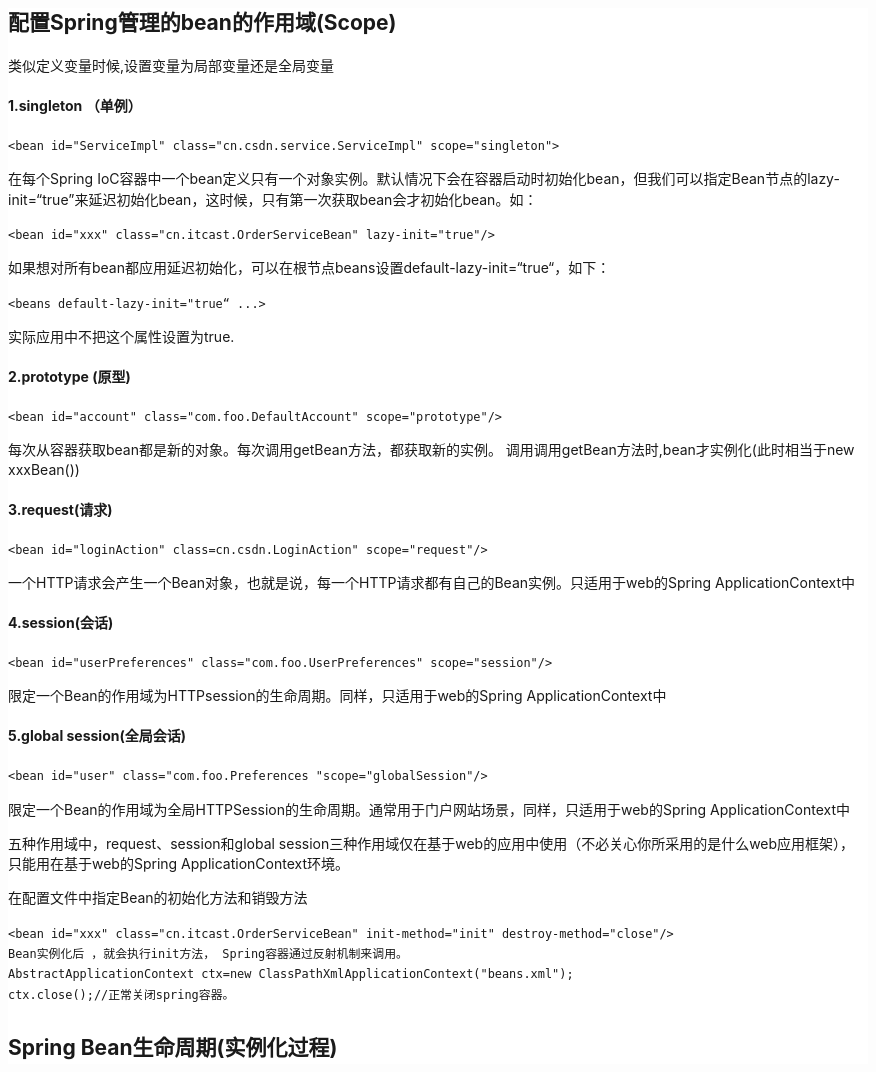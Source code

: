 ## 配置Spring管理的bean的作用域(Scope)

类似定义变量时候,设置变量为局部变量还是全局变量
#### 1.singleton （单例）
```
<bean id="ServiceImpl" class="cn.csdn.service.ServiceImpl" scope="singleton">
```
在每个Spring IoC容器中一个bean定义只有一个对象实例。默认情况下会在容器启动时初始化bean，但我们可以指定Bean节点的lazy-init=“true”来延迟初始化bean，这时候，只有第一次获取bean会才初始化bean。如：
```
<bean id="xxx" class="cn.itcast.OrderServiceBean" lazy-init="true"/>
```
如果想对所有bean都应用延迟初始化，可以在根节点beans设置default-lazy-init=“true“，如下：
```
<beans default-lazy-init="true“ ...>
```
实际应用中不把这个属性设置为true.

#### 2.prototype (原型)
```
<bean id="account" class="com.foo.DefaultAccount" scope="prototype"/> 
```
每次从容器获取bean都是新的对象。每次调用getBean方法，都获取新的实例。
调用调用getBean方法时,bean才实例化(此时相当于new xxxBean())
#### 3.request(请求)
```
<bean id="loginAction" class=cn.csdn.LoginAction" scope="request"/>
```
一个HTTP请求会产生一个Bean对象，也就是说，每一个HTTP请求都有自己的Bean实例。只适用于web的Spring ApplicationContext中
#### 4.session(会话)
```
<bean id="userPreferences" class="com.foo.UserPreferences" scope="session"/>
```
限定一个Bean的作用域为HTTPsession的生命周期。同样，只适用于web的Spring ApplicationContext中
#### 5.global session(全局会话)
```
<bean id="user" class="com.foo.Preferences "scope="globalSession"/>
```
限定一个Bean的作用域为全局HTTPSession的生命周期。通常用于门户网站场景，同样，只适用于web的Spring ApplicationContext中

五种作用域中，request、session和global session三种作用域仅在基于web的应用中使用（不必关心你所采用的是什么web应用框架），只能用在基于web的Spring ApplicationContext环境。

在配置文件中指定Bean的初始化方法和销毁方法
```
<bean id="xxx" class="cn.itcast.OrderServiceBean" init-method="init" destroy-method="close"/>
Bean实例化后 ，就会执行init方法， Spring容器通过反射机制来调用。
AbstractApplicationContext ctx=new ClassPathXmlApplicationContext("beans.xml");
ctx.close();//正常关闭spring容器。
```

## Spring Bean生命周期(实例化过程)